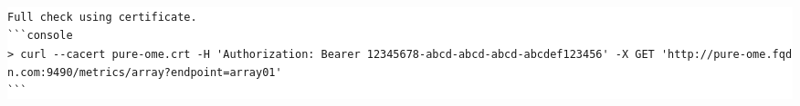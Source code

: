     Full check using certificate.
    ```console
    > curl --cacert pure-ome.crt -H 'Authorization: Bearer 12345678-abcd-abcd-abcd-abcdef123456' -X GET 'http://pure-ome.fqdn.com:9490/metrics/array?endpoint=array01'
    ```








